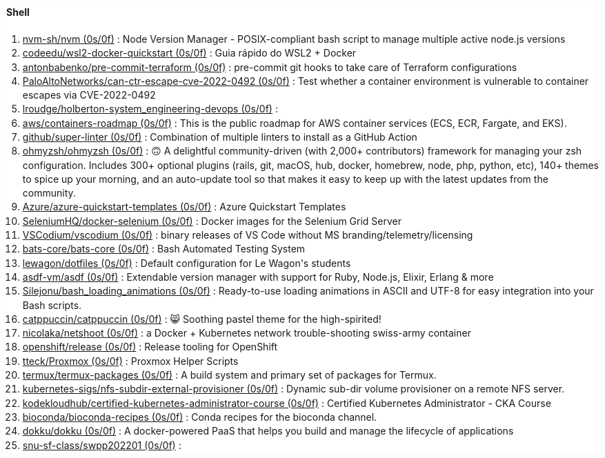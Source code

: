 #### Shell
1. [nvm-sh/nvm (0s/0f)](https://github.com/nvm-sh/nvm) : Node Version Manager - POSIX-compliant bash script to manage multiple active node.js versions
2. [codeedu/wsl2-docker-quickstart (0s/0f)](https://github.com/codeedu/wsl2-docker-quickstart) : Guia rápido do WSL2 + Docker
3. [antonbabenko/pre-commit-terraform (0s/0f)](https://github.com/antonbabenko/pre-commit-terraform) : pre-commit git hooks to take care of Terraform configurations
4. [PaloAltoNetworks/can-ctr-escape-cve-2022-0492 (0s/0f)](https://github.com/PaloAltoNetworks/can-ctr-escape-cve-2022-0492) : Test whether a container environment is vulnerable to container escapes via CVE-2022-0492
5. [lroudge/holberton-system_engineering-devops (0s/0f)](https://github.com/lroudge/holberton-system_engineering-devops) : 
6. [aws/containers-roadmap (0s/0f)](https://github.com/aws/containers-roadmap) : This is the public roadmap for AWS container services (ECS, ECR, Fargate, and EKS).
7. [github/super-linter (0s/0f)](https://github.com/github/super-linter) : Combination of multiple linters to install as a GitHub Action
8. [ohmyzsh/ohmyzsh (0s/0f)](https://github.com/ohmyzsh/ohmyzsh) : 🙃 A delightful community-driven (with 2,000+ contributors) framework for managing your zsh configuration. Includes 300+ optional plugins (rails, git, macOS, hub, docker, homebrew, node, php, python, etc), 140+ themes to spice up your morning, and an auto-update tool so that makes it easy to keep up with the latest updates from the community.
9. [Azure/azure-quickstart-templates (0s/0f)](https://github.com/Azure/azure-quickstart-templates) : Azure Quickstart Templates
10. [SeleniumHQ/docker-selenium (0s/0f)](https://github.com/SeleniumHQ/docker-selenium) : Docker images for the Selenium Grid Server
11. [VSCodium/vscodium (0s/0f)](https://github.com/VSCodium/vscodium) : binary releases of VS Code without MS branding/telemetry/licensing
12. [bats-core/bats-core (0s/0f)](https://github.com/bats-core/bats-core) : Bash Automated Testing System
13. [lewagon/dotfiles (0s/0f)](https://github.com/lewagon/dotfiles) : Default configuration for Le Wagon's students
14. [asdf-vm/asdf (0s/0f)](https://github.com/asdf-vm/asdf) : Extendable version manager with support for Ruby, Node.js, Elixir, Erlang & more
15. [Silejonu/bash_loading_animations (0s/0f)](https://github.com/Silejonu/bash_loading_animations) : Ready-to-use loading animations in ASCII and UTF-8 for easy integration into your Bash scripts.
16. [catppuccin/catppuccin (0s/0f)](https://github.com/catppuccin/catppuccin) : 😸 Soothing pastel theme for the high-spirited!
17. [nicolaka/netshoot (0s/0f)](https://github.com/nicolaka/netshoot) : a Docker + Kubernetes network trouble-shooting swiss-army container
18. [openshift/release (0s/0f)](https://github.com/openshift/release) : Release tooling for OpenShift
19. [tteck/Proxmox (0s/0f)](https://github.com/tteck/Proxmox) : Proxmox Helper Scripts
20. [termux/termux-packages (0s/0f)](https://github.com/termux/termux-packages) : A build system and primary set of packages for Termux.
21. [kubernetes-sigs/nfs-subdir-external-provisioner (0s/0f)](https://github.com/kubernetes-sigs/nfs-subdir-external-provisioner) : Dynamic sub-dir volume provisioner on a remote NFS server.
22. [kodekloudhub/certified-kubernetes-administrator-course (0s/0f)](https://github.com/kodekloudhub/certified-kubernetes-administrator-course) : Certified Kubernetes Administrator - CKA Course
23. [bioconda/bioconda-recipes (0s/0f)](https://github.com/bioconda/bioconda-recipes) : Conda recipes for the bioconda channel.
24. [dokku/dokku (0s/0f)](https://github.com/dokku/dokku) : A docker-powered PaaS that helps you build and manage the lifecycle of applications
25. [snu-sf-class/swpp202201 (0s/0f)](https://github.com/snu-sf-class/swpp202201) : 
